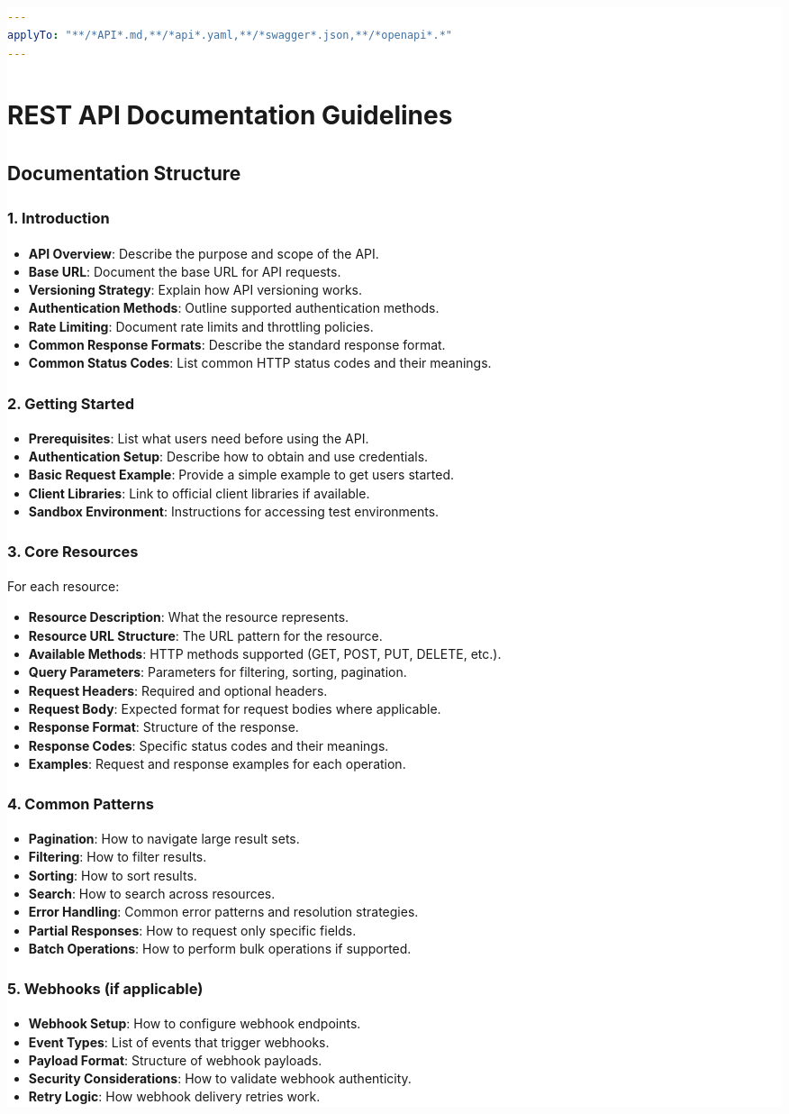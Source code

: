```yaml
---
applyTo: "**/*API*.md,**/*api*.yaml,**/*swagger*.json,**/*openapi*.*"
---
```

# REST API Documentation Guidelines

## Documentation Structure

### 1. Introduction
- **API Overview**: Describe the purpose and scope of the API.
- **Base URL**: Document the base URL for API requests.
- **Versioning Strategy**: Explain how API versioning works.
- **Authentication Methods**: Outline supported authentication methods.
- **Rate Limiting**: Document rate limits and throttling policies.
- **Common Response Formats**: Describe the standard response format.
- **Common Status Codes**: List common HTTP status codes and their meanings.

### 2. Getting Started
- **Prerequisites**: List what users need before using the API.
- **Authentication Setup**: Describe how to obtain and use credentials.
- **Basic Request Example**: Provide a simple example to get users started.
- **Client Libraries**: Link to official client libraries if available.
- **Sandbox Environment**: Instructions for accessing test environments.

### 3. Core Resources
For each resource:
- **Resource Description**: What the resource represents.
- **Resource URL Structure**: The URL pattern for the resource.
- **Available Methods**: HTTP methods supported (GET, POST, PUT, DELETE, etc.).
- **Query Parameters**: Parameters for filtering, sorting, pagination.
- **Request Headers**: Required and optional headers.
- **Request Body**: Expected format for request bodies where applicable.
- **Response Format**: Structure of the response.
- **Response Codes**: Specific status codes and their meanings.
- **Examples**: Request and response examples for each operation.

### 4. Common Patterns
- **Pagination**: How to navigate large result sets.
- **Filtering**: How to filter results.
- **Sorting**: How to sort results.
- **Search**: How to search across resources.
- **Error Handling**: Common error patterns and resolution strategies.
- **Partial Responses**: How to request only specific fields.
- **Batch Operations**: How to perform bulk operations if supported.

### 5. Webhooks (if applicable)
- **Webhook Setup**: How to configure webhook endpoints.
- **Event Types**: List of events that trigger webhooks.
- **Payload Format**: Structure of webhook payloads.
- **Security Considerations**: How to validate webhook authenticity.
- **Retry Logic**: How webhook delivery retries work.
